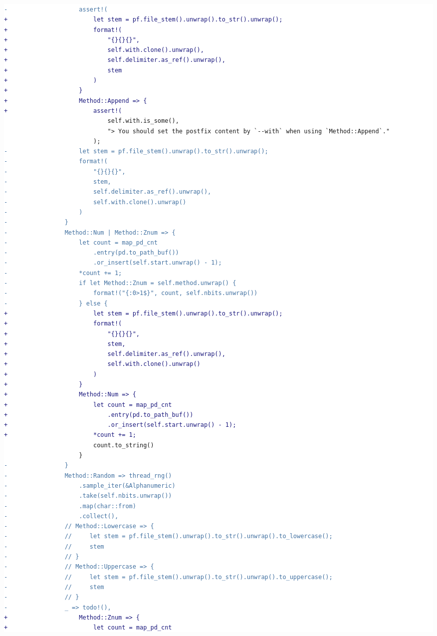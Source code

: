 ```diff
-                    assert!(
+                        let stem = pf.file_stem().unwrap().to_str().unwrap();
+                        format!(
+                            "{}{}{}",
+                            self.with.clone().unwrap(),
+                            self.delimiter.as_ref().unwrap(),
+                            stem
+                        )
+                    }
+                    Method::Append => {
+                        assert!(
                             self.with.is_some(),
                             "> You should set the postfix content by `--with` when using `Method::Append`."
                         );
-                    let stem = pf.file_stem().unwrap().to_str().unwrap();
-                    format!(
-                        "{}{}{}",
-                        stem,
-                        self.delimiter.as_ref().unwrap(),
-                        self.with.clone().unwrap()
-                    )
-                }
-                Method::Num | Method::Znum => {
-                    let count = map_pd_cnt
-                        .entry(pd.to_path_buf())
-                        .or_insert(self.start.unwrap() - 1);
-                    *count += 1;
-                    if let Method::Znum = self.method.unwrap() {
-                        format!("{:0>1$}", count, self.nbits.unwrap())
-                    } else {
+                        let stem = pf.file_stem().unwrap().to_str().unwrap();
+                        format!(
+                            "{}{}{}",
+                            stem,
+                            self.delimiter.as_ref().unwrap(),
+                            self.with.clone().unwrap()
+                        )
+                    }
+                    Method::Num => {
+                        let count = map_pd_cnt
+                            .entry(pd.to_path_buf())
+                            .or_insert(self.start.unwrap() - 1);
+                        *count += 1;
                         count.to_string()
                     }
-                }
-                Method::Random => thread_rng()
-                    .sample_iter(&Alphanumeric)
-                    .take(self.nbits.unwrap())
-                    .map(char::from)
-                    .collect(),
-                // Method::Lowercase => {
-                //     let stem = pf.file_stem().unwrap().to_str().unwrap().to_lowercase();
-                //     stem
-                // }
-                // Method::Uppercase => {
-                //     let stem = pf.file_stem().unwrap().to_str().unwrap().to_uppercase();
-                //     stem
-                // }
-                _ => todo!(),
+                    Method::Znum => {
+                        let count = map_pd_cnt
```